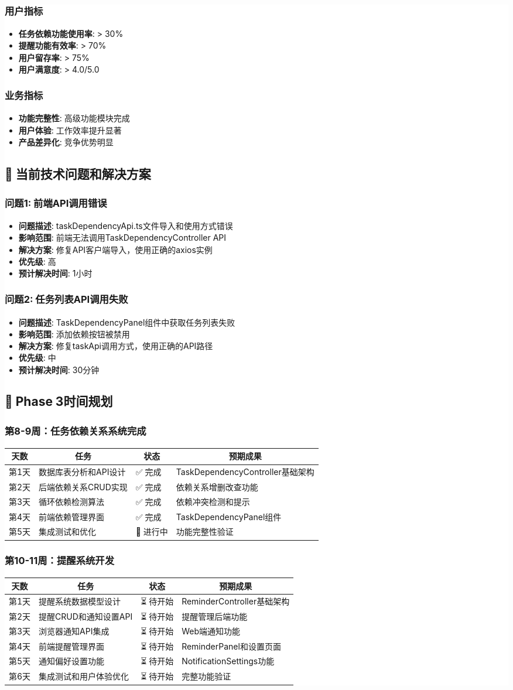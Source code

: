 ### **用户指标**
- **任务依赖功能使用率**: > 30%
- **提醒功能有效率**: > 70%
- **用户留存率**: > 75%
- **用户满意度**: > 4.0/5.0

### **业务指标**
- **功能完整性**: 高级功能模块完成
- **用户体验**: 工作效率提升显著
- **产品差异化**: 竞争优势明显

## 🔧 当前技术问题和解决方案

### **问题1: 前端API调用错误**
- **问题描述**: taskDependencyApi.ts文件导入和使用方式错误
- **影响范围**: 前端无法调用TaskDependencyController API
- **解决方案**: 修复API客户端导入，使用正确的axios实例
- **优先级**: 高
- **预计解决时间**: 1小时

### **问题2: 任务列表API调用失败**
- **问题描述**: TaskDependencyPanel组件中获取任务列表失败
- **影响范围**: 添加依赖按钮被禁用
- **解决方案**: 修复taskApi调用方式，使用正确的API路径
- **优先级**: 中
- **预计解决时间**: 30分钟

## 📅 Phase 3时间规划

### **第8-9周：任务依赖关系系统完成**
| 天数 | 任务 | 状态 | 预期成果 |
|------|------|------|----------|
| 第1天 | 数据库表分析和API设计 | ✅ 完成 | TaskDependencyController基础架构 |
| 第2天 | 后端依赖关系CRUD实现 | ✅ 完成 | 依赖关系增删改查功能 |
| 第3天 | 循环依赖检测算法 | ✅ 完成 | 依赖冲突检测和提示 |
| 第4天 | 前端依赖管理界面 | ✅ 完成 | TaskDependencyPanel组件 |
| 第5天 | 集成测试和优化 | 🔄 进行中 | 功能完整性验证 |

### **第10-11周：提醒系统开发**
| 天数 | 任务 | 状态 | 预期成果 |
|------|------|------|----------|
| 第1天 | 提醒系统数据模型设计 | ⏳ 待开始 | ReminderController基础架构 |
| 第2天 | 提醒CRUD和通知设置API | ⏳ 待开始 | 提醒管理后端功能 |
| 第3天 | 浏览器通知API集成 | ⏳ 待开始 | Web端通知功能 |
| 第4天 | 前端提醒管理界面 | ⏳ 待开始 | ReminderPanel和设置页面 |
| 第5天 | 通知偏好设置功能 | ⏳ 待开始 | NotificationSettings功能 |
| 第6天 | 集成测试和用户体验优化 | ⏳ 待开始 | 完整功能验证 |
